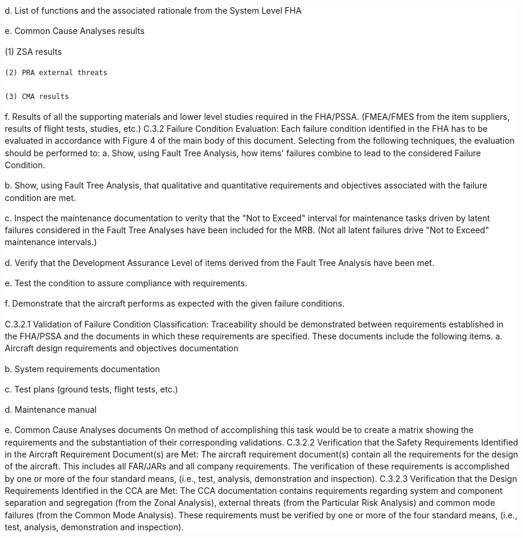  d. List of functions and the associated rationale from the System Level FHA 

 e. Common Cause Analyses results 

   (1) ZSA results 
 
    (2) PRA external threats 
 
    (3) CMA results 
 
   f.  Results of all the supporting materials and lower level studies required in the FHA/PSSA. 
(FMEA/FMES from the item suppliers, results of flight tests, studies, etc.) C.3.2 
 Failure Condition Evaluation: 
 Each failure condition identified in the FHA has to be evaluated in accordance with Figure 4 of 
the main body of this document. Selecting from the following techniques, the evaluation should be performed to: 
 a. Show, using Fault Tree Analysis, how items' failures combine to lead to the considered 
Failure Condition. 

b. Show, using Fault Tree Analysis, that qualitative and quantitative requirements and 
objectives associated with the failure condition are met. 

c. 
 Inspect the maintenance documentation to verity that the "Not to Exceed" interval for 
maintenance tasks driven by latent failures considered in the Fault Tree Analyses have been included for the MRB. (Not all latent failures drive "Not to Exceed" maintenance intervals.) 

d. Verify that the Development Assurance Level of items derived from the Fault Tree Analysis 
have been met. 

e. Test the condition to assure compliance with requirements. 

f.  Demonstrate that the aircraft performs as expected with the given failure conditions. 

C.3.2.1 
 Validation of Failure Condition Classification:  Traceability should be demonstrated between 
requirements established in the FHA/PSSA and the documents in which these requirements are specified. These documents include the following items. 
  a. Aircraft design requirements and objectives documentation 
 
  b. System requirements documentation 
 
  c. 
 Test plans (ground tests, flight tests, etc.) 
 
  d. Maintenance manual 
 
  e. Common Cause Analyses documents 
  On method of accomplishing this task would be to create a matrix showing the requirements 
and the substantiation of their corresponding validations. C.3.2.2 
 Verification that the Safety Requirements Identified in the Aircraft Requirement Document(s) 
are Met:  The aircraft requirement document(s) contain all the requirements for the design of the aircraft. This includes all FAR/JARs and all company requirements. The verification of these requirements is accomplished by one or more of the four standard means, (i.e., test, analysis, demonstration and inspection). C.3.2.3 
 Verification that the Design Requirements Identified in the CCA are Met:  The CCA 
documentation contains requirements regarding system and component separation and segregation (from the Zonal Analysis), external threats (from the Particular Risk Analysis) and common mode failures (from the Common Mode Analysis). These requirements must be verified by one or more of the four standard means, (i.e., test, analysis, demonstration and inspection). 
 